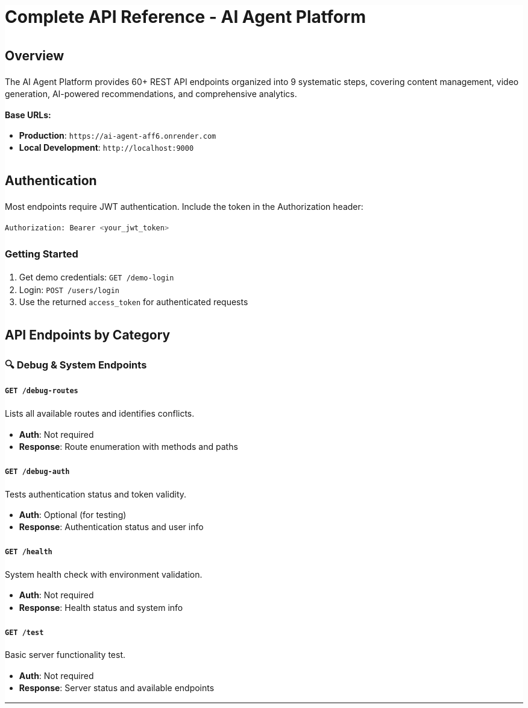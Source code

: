 # Complete API Reference - AI Agent Platform

## Overview

The AI Agent Platform provides 60+ REST API endpoints organized into 9 systematic steps, covering content management, video generation, AI-powered recommendations, and comprehensive analytics.

**Base URLs:**
- **Production**: `https://ai-agent-aff6.onrender.com`
- **Local Development**: `http://localhost:9000`

## Authentication

Most endpoints require JWT authentication. Include the token in the Authorization header:

```bash
Authorization: Bearer <your_jwt_token>
```

### Getting Started
1. Get demo credentials: `GET /demo-login`
2. Login: `POST /users/login`
3. Use the returned `access_token` for authenticated requests

## API Endpoints by Category

### 🔍 **Debug & System Endpoints**

#### `GET /debug-routes`
Lists all available routes and identifies conflicts.
- **Auth**: Not required
- **Response**: Route enumeration with methods and paths

#### `GET /debug-auth`
Tests authentication status and token validity.
- **Auth**: Optional (for testing)
- **Response**: Authentication status and user info

#### `GET /health`
System health check with environment validation.
- **Auth**: Not required
- **Response**: Health status and system info

#### `GET /test`
Basic server functionality test.
- **Auth**: Not required
- **Response**: Server status and available endpoints

---
